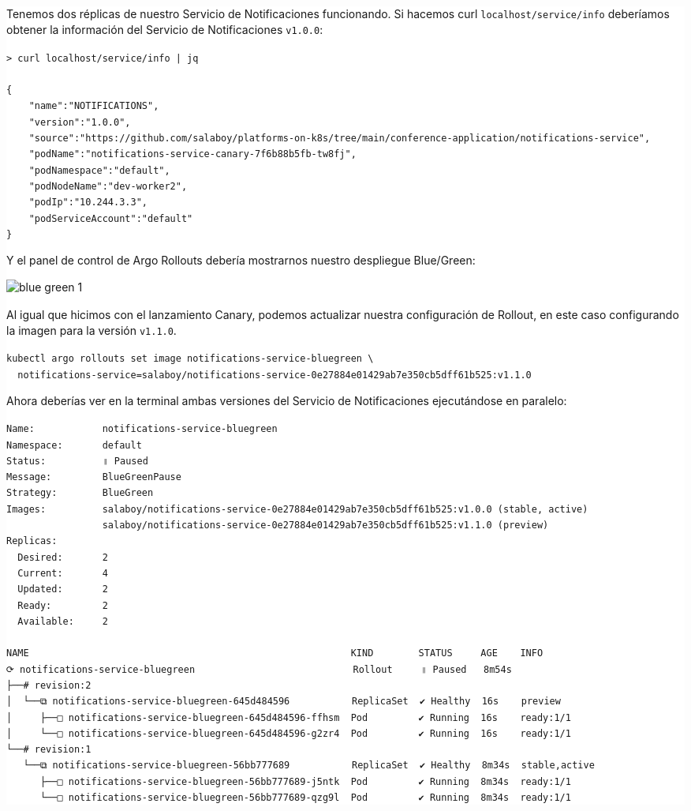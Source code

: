 Tenemos dos réplicas de nuestro Servicio de Notificaciones funcionando. Si hacemos curl `localhost/service/info`
deberíamos obtener la información del Servicio de Notificaciones `v1.0.0`:

```shell
> curl localhost/service/info | jq

{
    "name":"NOTIFICATIONS",
    "version":"1.0.0",
    "source":"https://github.com/salaboy/platforms-on-k8s/tree/main/conference-application/notifications-service",
    "podName":"notifications-service-canary-7f6b88b5fb-tw8fj",
    "podNamespace":"default",
    "podNodeName":"dev-worker2",
    "podIp":"10.244.3.3",
    "podServiceAccount":"default"
}
```

Y el panel de control de Argo Rollouts debería mostrarnos nuestro despliegue Blue/Green:

![blue green 1](../imgs/argo-rollouts-dashboard-bluegree-1.png)

Al igual que hicimos con el lanzamiento Canary, podemos actualizar nuestra configuración de Rollout, en este caso
configurando la imagen para la versión `v1.1.0`.

```shell
kubectl argo rollouts set image notifications-service-bluegreen \
  notifications-service=salaboy/notifications-service-0e27884e01429ab7e350cb5dff61b525:v1.1.0
```

Ahora deberías ver en la terminal ambas versiones del Servicio de Notificaciones ejecutándose en paralelo:

```shell
Name:            notifications-service-bluegreen
Namespace:       default
Status:          ॥ Paused
Message:         BlueGreenPause
Strategy:        BlueGreen
Images:          salaboy/notifications-service-0e27884e01429ab7e350cb5dff61b525:v1.0.0 (stable, active)
                 salaboy/notifications-service-0e27884e01429ab7e350cb5dff61b525:v1.1.0 (preview)
Replicas:
  Desired:       2
  Current:       4
  Updated:       2
  Ready:         2
  Available:     2

NAME                                                         KIND        STATUS     AGE    INFO
⟳ notifications-service-bluegreen                            Rollout     ॥ Paused   8m54s  
├──# revision:2                                                                            
│  └──⧉ notifications-service-bluegreen-645d484596           ReplicaSet  ✔ Healthy  16s    preview
│     ├──□ notifications-service-bluegreen-645d484596-ffhsm  Pod         ✔ Running  16s    ready:1/1
│     └──□ notifications-service-bluegreen-645d484596-g2zr4  Pod         ✔ Running  16s    ready:1/1
└──# revision:1                                                                            
   └──⧉ notifications-service-bluegreen-56bb777689           ReplicaSet  ✔ Healthy  8m34s  stable,active
      ├──□ notifications-service-bluegreen-56bb777689-j5ntk  Pod         ✔ Running  8m34s  ready:1/1
      └──□ notifications-service-bluegreen-56bb777689-qzg9l  Pod         ✔ Running  8m34s  ready:1/1
```